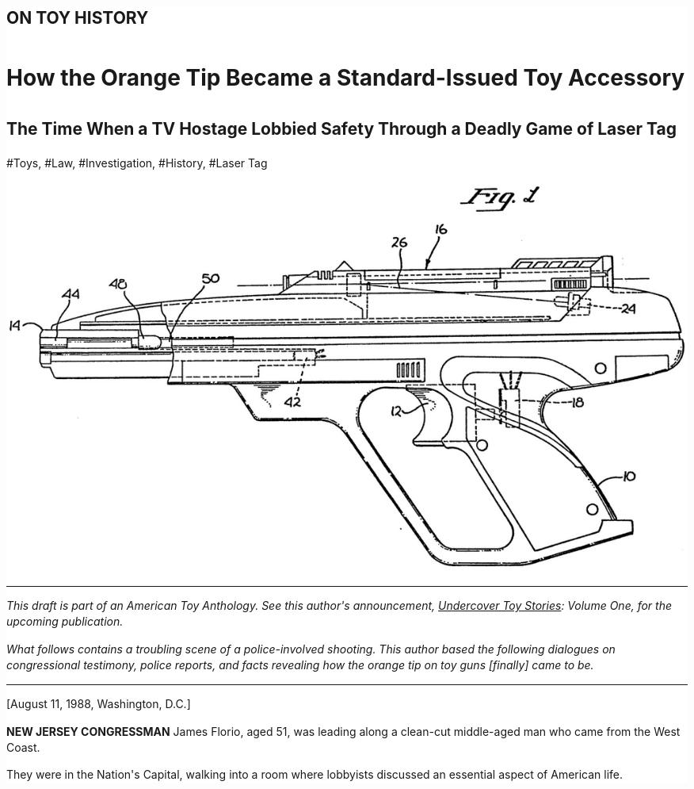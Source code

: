 ## ON TOY HISTORY
# How the Orange Tip Became a Standard-Issued Toy Accessory
## The Time When a TV Hostage Lobbied Safety Through a Deadly Game of Laser Tag
#Toys, #Law, #Investigation, #History, #Laser Tag

![The Worlds of Wonder StarLyte patent is seen above. This author believes the orange tips on toy guns were standardized from the device involved in a tragic toy story. Over the years, some retold that incident as an urban legend; however, the story is real. This author summarizes it for history-with facts readers will not hear on YouTube or TV documentaries.](images/93-01.jpeg)

---

*This draft is part of an American Toy Anthology. See this author's announcement, [Undercover Toy Stories](https://medium.com/@solidi/upcoming-book-technical-toy-stories-80d5bfbd76c0): Volume One, for the upcoming publication.*

*What follows contains a troubling scene of a police-involved shooting. This author based the following dialogues on congressional testimony, police reports, and facts revealing how the orange tip on toy guns [finally] came to be.*

---

[August 11, 1988, Washington, D.C.]

**NEW JERSEY CONGRESSMAN** James Florio, aged 51, was leading along a clean-cut middle-aged man who came from the West Coast.

They were in the Nation's Capital, walking into a room where lobbyists discussed an essential aspect of American life.
